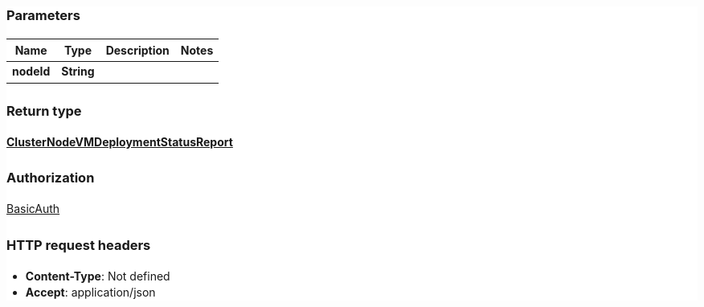 ### Parameters

Name | Type | Description  | Notes
------------- | ------------- | ------------- | -------------
 **nodeId** | **String**|  |

### Return type

[**ClusterNodeVMDeploymentStatusReport**](ClusterNodeVMDeploymentStatusReport.md)

### Authorization

[BasicAuth](../README.md#BasicAuth)

### HTTP request headers

 - **Content-Type**: Not defined
 - **Accept**: application/json

